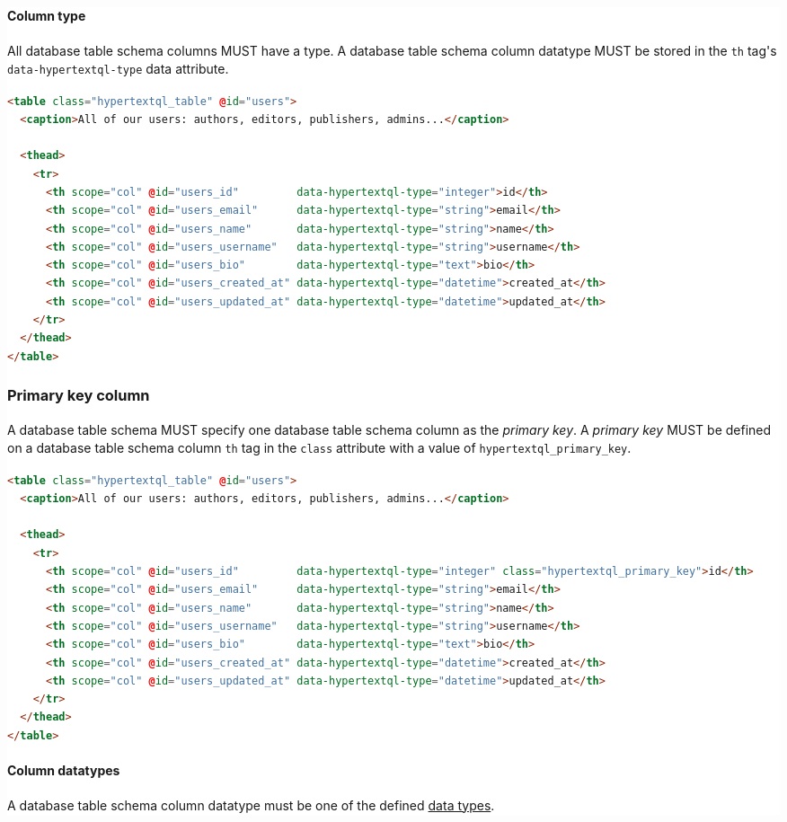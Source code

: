 #### Column type

All database table schema columns MUST have a type.
A database table schema column datatype MUST be stored in the `th` tag's `data-hypertextql-type` data attribute.

```html
<table class="hypertextql_table" @id="users">
  <caption>All of our users: authors, editors, publishers, admins...</caption>

  <thead>
    <tr>
      <th scope="col" @id="users_id"         data-hypertextql-type="integer">id</th>
      <th scope="col" @id="users_email"      data-hypertextql-type="string">email</th>
      <th scope="col" @id="users_name"       data-hypertextql-type="string">name</th>
      <th scope="col" @id="users_username"   data-hypertextql-type="string">username</th>
      <th scope="col" @id="users_bio"        data-hypertextql-type="text">bio</th>
      <th scope="col" @id="users_created_at" data-hypertextql-type="datetime">created_at</th>
      <th scope="col" @id="users_updated_at" data-hypertextql-type="datetime">updated_at</th>
    </tr>
  </thead>
</table>
```

### Primary key column

A database table schema MUST specify one database table schema column as the _primary key_.
A _primary key_ MUST be defined on a database table schema column `th` tag in the `class` attribute with a value of `hypertextql_primary_key`.

```html
<table class="hypertextql_table" @id="users">
  <caption>All of our users: authors, editors, publishers, admins...</caption>

  <thead>
    <tr>
      <th scope="col" @id="users_id"         data-hypertextql-type="integer" class="hypertextql_primary_key">id</th>
      <th scope="col" @id="users_email"      data-hypertextql-type="string">email</th>
      <th scope="col" @id="users_name"       data-hypertextql-type="string">name</th>
      <th scope="col" @id="users_username"   data-hypertextql-type="string">username</th>
      <th scope="col" @id="users_bio"        data-hypertextql-type="text">bio</th>
      <th scope="col" @id="users_created_at" data-hypertextql-type="datetime">created_at</th>
      <th scope="col" @id="users_updated_at" data-hypertextql-type="datetime">updated_at</th>
    </tr>
  </thead>
</table>
```

#### Column datatypes

A database table schema column datatype must be one of the defined [data types](datatypes/README.md).
